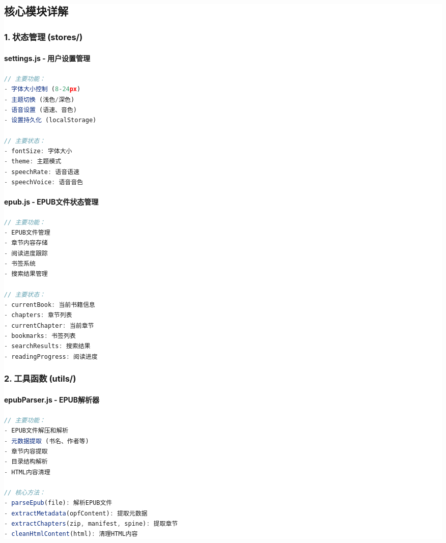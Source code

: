 ## 核心模块详解

### 1. 状态管理 (stores/)

#### settings.js - 用户设置管理
```javascript
// 主要功能：
- 字体大小控制 (8-24px)
- 主题切换 (浅色/深色)
- 语音设置 (语速、音色)
- 设置持久化 (localStorage)

// 主要状态：
- fontSize: 字体大小
- theme: 主题模式
- speechRate: 语音语速
- speechVoice: 语音音色
```

#### epub.js - EPUB文件状态管理
```javascript
// 主要功能：
- EPUB文件管理
- 章节内容存储
- 阅读进度跟踪
- 书签系统
- 搜索结果管理

// 主要状态：
- currentBook: 当前书籍信息
- chapters: 章节列表
- currentChapter: 当前章节
- bookmarks: 书签列表
- searchResults: 搜索结果
- readingProgress: 阅读进度
```

### 2. 工具函数 (utils/)

#### epubParser.js - EPUB解析器
```javascript
// 主要功能：
- EPUB文件解压和解析
- 元数据提取 (书名、作者等)
- 章节内容提取
- 目录结构解析
- HTML内容清理

// 核心方法：
- parseEpub(file): 解析EPUB文件
- extractMetadata(opfContent): 提取元数据
- extractChapters(zip, manifest, spine): 提取章节
- cleanHtmlContent(html): 清理HTML内容
```
